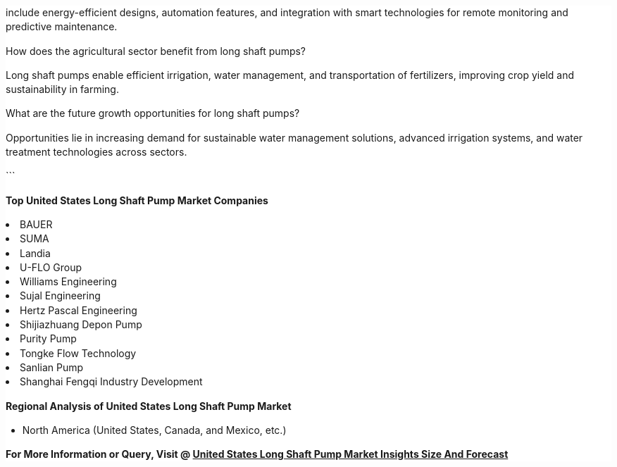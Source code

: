 include energy-efficient designs, automation features, and integration with smart technologies for remote monitoring and predictive maintenance.</p> <p>How does the agricultural sector benefit from long shaft pumps?</p> <p>Long shaft pumps enable efficient irrigation, water management, and transportation of fertilizers, improving crop yield and sustainability in farming.</p> <p>What are the future growth opportunities for long shaft pumps?</p> <p>Opportunities lie in increasing demand for sustainable water management solutions, advanced irrigation systems, and water treatment technologies across sectors.</p> ```</p><p><strong>Top United States Long Shaft Pump Market Companies</strong></p><div data-test-id=""><p><li>BAUER</li><li> SUMA</li><li> Landia</li><li> U-FLO Group</li><li> Williams Engineering</li><li> Sujal Engineering</li><li> Hertz Pascal Engineering</li><li> Shijiazhuang Depon Pump</li><li> Purity Pump</li><li> Tongke Flow Technology</li><li> Sanlian Pump</li><li> Shanghai Fengqi Industry Development</li></p><div><strong>Regional Analysis of&nbsp;United States Long Shaft Pump Market</strong></div><ul><li dir="ltr"><p dir="ltr">North America&nbsp;(United States, Canada, and Mexico, etc.)</p></li></ul><p><strong>For More Information or Query, Visit @&nbsp;</strong><strong><a href="https://www.verifiedmarketreports.com/product/long-shaft-pump-market/?utm_source=Github&amp;utm_medium=219" target="_blank">United States Long Shaft Pump Market Insights Size And Forecast</a></strong></p></div>
